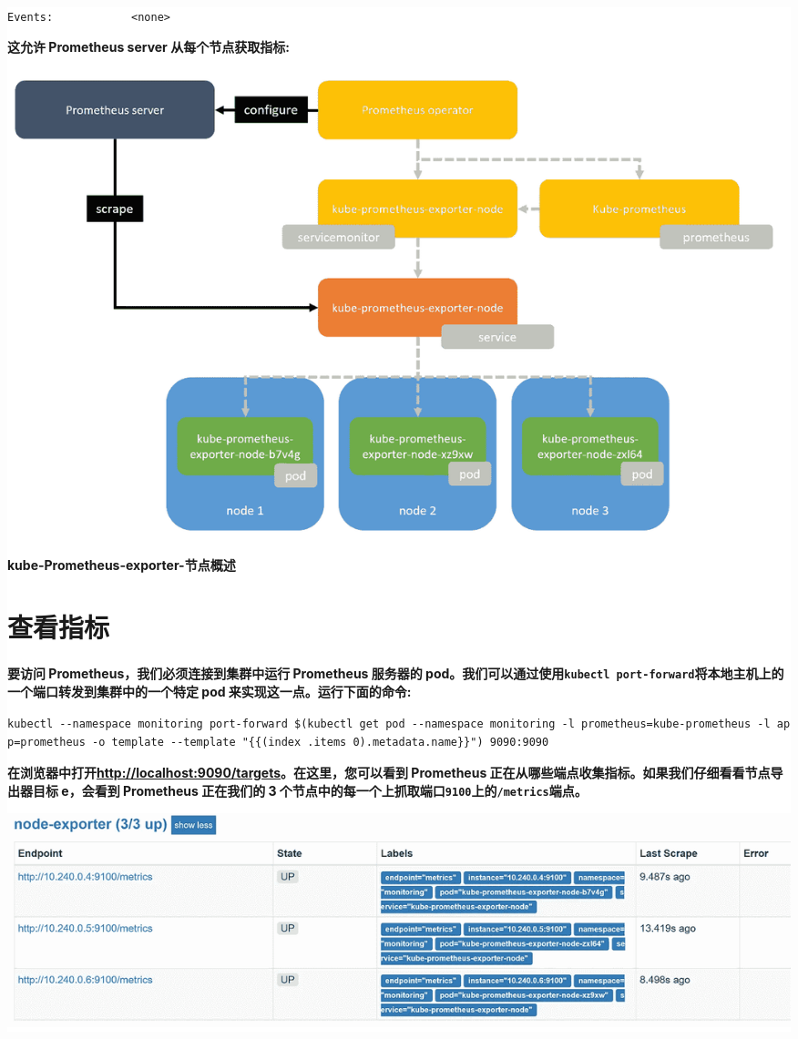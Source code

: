 ```
Events:            <none>
```

**这允许 Prometheus server 从每个节点获取指标:**

**![](img/87574ff7753c680f5cbd98f7972ed035.png)**

**kube-Prometheus-exporter-节点概述**

# **查看指标**

**要访问 Prometheus，我们必须连接到集群中运行 Prometheus 服务器的 pod。我们可以通过使用`kubectl port-forward`将本地主机上的一个端口转发到集群中的一个特定 pod 来实现这一点。运行下面的命令:**

```
kubectl --namespace monitoring port-forward $(kubectl get pod --namespace monitoring -l prometheus=kube-prometheus -l app=prometheus -o template --template "{{(index .items 0).metadata.name}}") 9090:9090
```

**在浏览器中打开[http://localhost:9090/targets](http://localhost:9090/targets)。在这里，您可以看到 Prometheus 正在从哪些端点收集指标。如果我们仔细看看节点导出器目标 e，会看到 Prometheus 正在我们的 3 个节点中的每一个上抓取端口`9100`上的`/metrics`端点。**

**![](img/83ae6a44692e5269dd52756ca50d4da2.png)**

